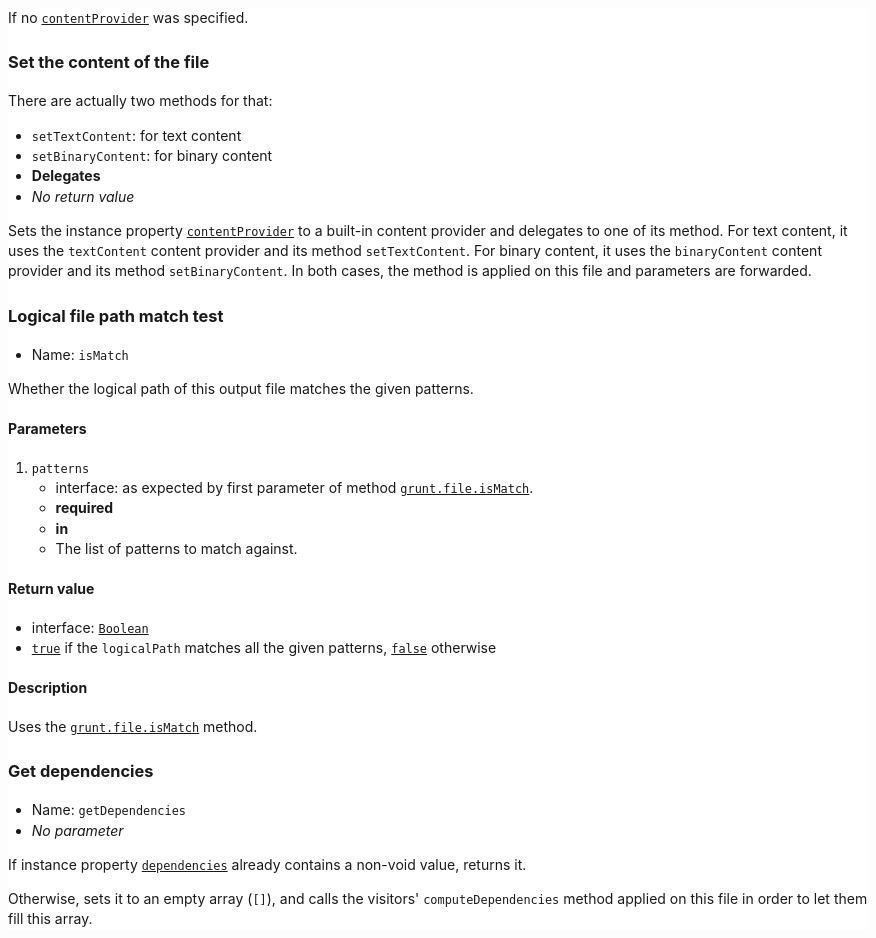 If no [`contentProvider`](#instance-properties_1) was specified.



### Set the content of the file

There are actually two methods for that:

* `setTextContent`: for text content
* `setBinaryContent`: for binary content
* __Delegates__
* _No return value_

Sets the instance property [`contentProvider`](#instance-properties_1) to a built-in content provider and delegates to one of its method. For text content, it uses the `textContent` content provider and its method `setTextContent`. For binary content, it uses the `binaryContent` content provider and its method `setBinaryContent`. In both cases, the method is applied on this file and parameters are forwarded.



### Logical file path match test

* Name: `isMatch`

Whether the logical path of this output file matches the given patterns.

#### Parameters

1. `patterns`
	* interface: as expected by first parameter of method [`grunt.file.isMatch`](http://gruntjs.com/api/grunt.file#grunt.file.ismatch).
	* __required__
	* __in__
	* The list of patterns to match against.

#### Return value

* interface: [`Boolean`](http://devdocs.io/javascript/global_objects/boolean)
* [`true`](https://en.wikipedia.org/wiki/Boolean_data_type#Python.2C_Ruby.2C_and_JavaScript) if the `logicalPath` matches all the given patterns, [`false`](https://en.wikipedia.org/wiki/Boolean_data_type#Python.2C_Ruby.2C_and_JavaScript) otherwise

#### Description

Uses the [`grunt.file.isMatch`](http://gruntjs.com/api/grunt.file#grunt.file.ismatch) method.



### Get dependencies

* Name: `getDependencies`
* _No parameter_

If instance property [`dependencies`](#instance-properties_1) already contains a non-void value, returns it.

Otherwise, sets it to an empty array (`[]`), and calls the visitors' `computeDependencies` method applied on this file in order to let them fill this array.
